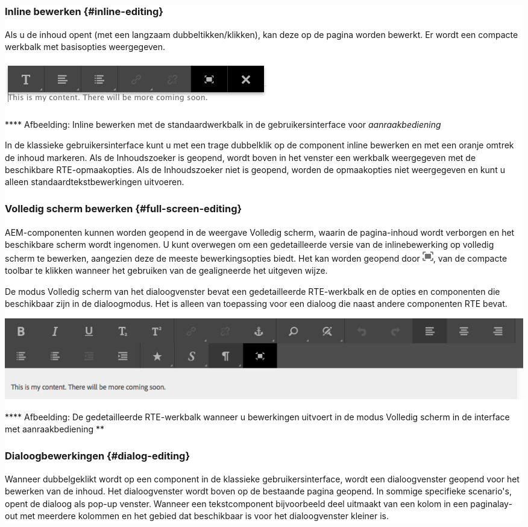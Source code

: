 ### Inline bewerken {#inline-editing}

Als u de inhoud opent (met een langzaam dubbeltikken/klikken), kan deze op de pagina worden bewerkt. Er wordt een compacte werkbalk met basisopties weergegeven.

![Inline bewerken met de standaardwerkbalk in Touch-gebruikersinterface](assets/chlimage_1-405.png)

**** Afbeelding: Inline bewerken met de standaardwerkbalk in de gebruikersinterface voor *aanraakbediening*

In de klassieke gebruikersinterface kunt u met een trage dubbelklik op de component inline bewerken en met een oranje omtrek de inhoud markeren. Als de Inhoudszoeker is geopend, wordt boven in het venster een werkbalk weergegeven met de beschikbare RTE-opmaakopties. Als de Inhoudszoeker niet is geopend, worden de opmaakopties niet weergegeven en kunt u alleen standaardtekstbewerkingen uitvoeren.

### Volledig scherm bewerken {#full-screen-editing}

AEM-componenten kunnen worden geopend in de weergave Volledig scherm, waarin de pagina-inhoud wordt verborgen en het beschikbare scherm wordt ingenomen. U kunt overwegen om een gedetailleerde versie van de inlinebewerking op volledig scherm te bewerken, aangezien deze de meeste bewerkingsopties biedt. Het kan worden geopend door ![rte_fullscreen](assets/rte_fullscreen.png), van de compacte toolbar te klikken wanneer het gebruiken van de gealigneerde het uitgeven wijze.

De modus Volledig scherm van het dialoogvenster bevat een gedetailleerde RTE-werkbalk en de opties en componenten die beschikbaar zijn in de dialoogmodus. Het is alleen van toepassing voor een dialoog die naast andere componenten RTE bevat.

![De gedetailleerde RTE-werkbalk wanneer u bewerkingen uitvoert in de modus Volledig scherm in de gebruikersinterface met aanraakbediening](assets/chlimage_1-406.png)

**** Afbeelding: De gedetailleerde RTE-werkbalk wanneer u bewerkingen uitvoert in de modus Volledig scherm in de interface met aanraakbediening **

### Dialoogbewerkingen {#dialog-editing}

Wanneer dubbelgeklikt wordt op een component in de klassieke gebruikersinterface, wordt een dialoogvenster geopend voor het bewerken van de inhoud. Het dialoogvenster wordt boven op de bestaande pagina geopend. In sommige specifieke scenario&#39;s, opent de dialoog als pop-up venster. Wanneer een tekstcomponent bijvoorbeeld deel uitmaakt van een kolom in een paginalay-out met meerdere kolommen en het gebied dat beschikbaar is voor het dialoogvenster kleiner is.
